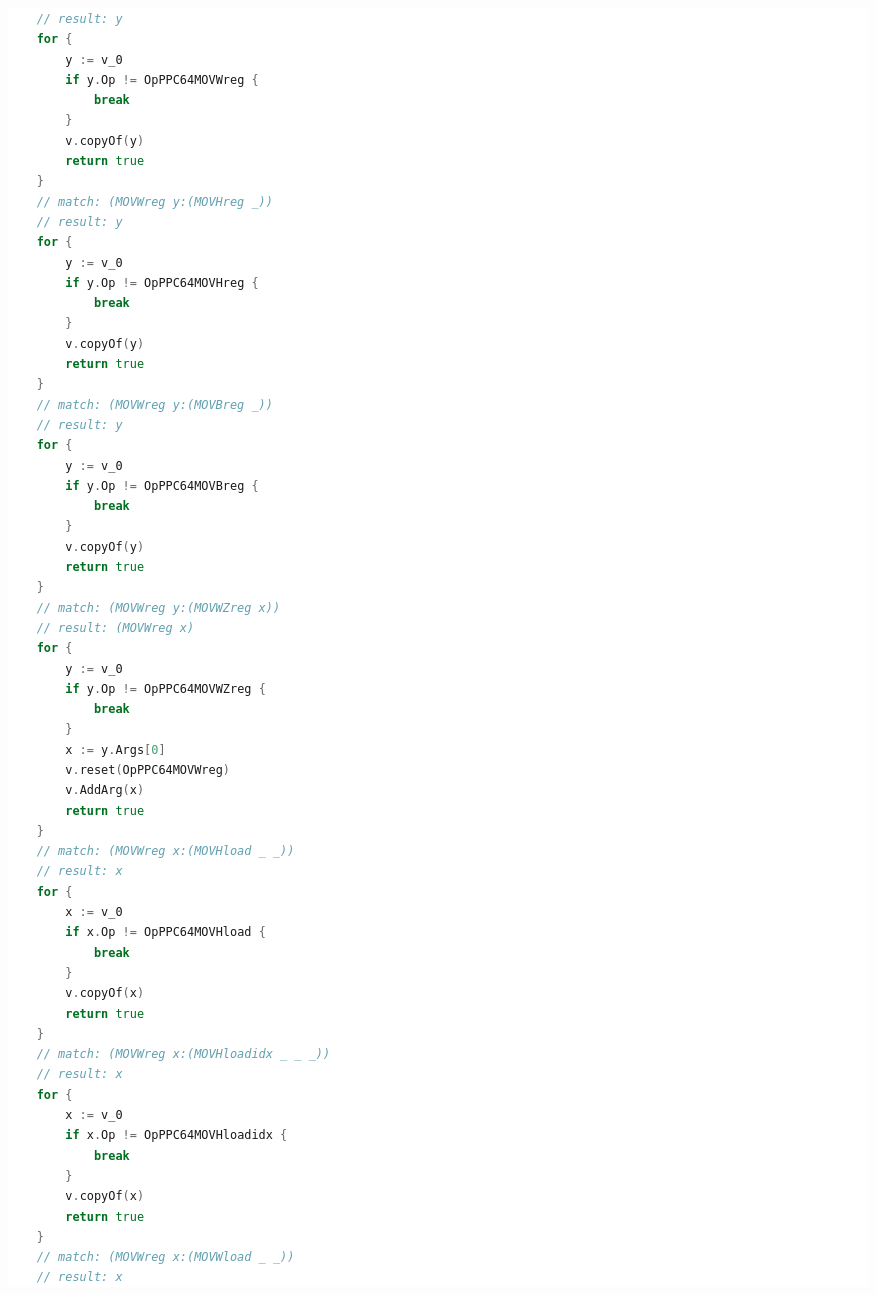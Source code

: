 ```go
	// result: y
	for {
		y := v_0
		if y.Op != OpPPC64MOVWreg {
			break
		}
		v.copyOf(y)
		return true
	}
	// match: (MOVWreg y:(MOVHreg _))
	// result: y
	for {
		y := v_0
		if y.Op != OpPPC64MOVHreg {
			break
		}
		v.copyOf(y)
		return true
	}
	// match: (MOVWreg y:(MOVBreg _))
	// result: y
	for {
		y := v_0
		if y.Op != OpPPC64MOVBreg {
			break
		}
		v.copyOf(y)
		return true
	}
	// match: (MOVWreg y:(MOVWZreg x))
	// result: (MOVWreg x)
	for {
		y := v_0
		if y.Op != OpPPC64MOVWZreg {
			break
		}
		x := y.Args[0]
		v.reset(OpPPC64MOVWreg)
		v.AddArg(x)
		return true
	}
	// match: (MOVWreg x:(MOVHload _ _))
	// result: x
	for {
		x := v_0
		if x.Op != OpPPC64MOVHload {
			break
		}
		v.copyOf(x)
		return true
	}
	// match: (MOVWreg x:(MOVHloadidx _ _ _))
	// result: x
	for {
		x := v_0
		if x.Op != OpPPC64MOVHloadidx {
			break
		}
		v.copyOf(x)
		return true
	}
	// match: (MOVWreg x:(MOVWload _ _))
	// result: x
```
